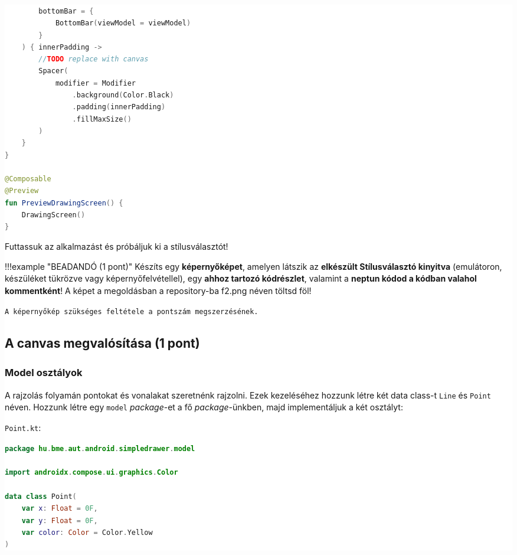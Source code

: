```kotlin
        bottomBar = {
            BottomBar(viewModel = viewModel)
        }
    ) { innerPadding ->
        //TODO replace with canvas
        Spacer(
            modifier = Modifier
                .background(Color.Black)
                .padding(innerPadding)
                .fillMaxSize()
        )
    }
}

@Composable
@Preview
fun PreviewDrawingScreen() {
    DrawingScreen()
}
```
Futtassuk az alkalmazást és próbáljuk ki a stílusválasztót!

!!!example "BEADANDÓ (1 pont)"
	Készíts egy **képernyőképet**, amelyen látszik az **elkészült Stílusválasztó kinyitva** (emulátoron, készüléket tükrözve vagy képernyőfelvétellel), egy **ahhoz tartozó kódrészlet**, valamint a **neptun kódod a kódban valahol kommentként**! A képet a megoldásban a repository-ba f2.png néven töltsd föl!

	A képernyőkép szükséges feltétele a pontszám megszerzésének.


## A canvas megvalósítása (1 pont)


### Model osztályok

A rajzolás folyamán pontokat és vonalakat szeretnénk rajzolni. Ezek kezeléséhez hozzunk létre két data class-t `Line` és `Point` néven. Hozzunk létre egy `model` *package*-et a fő *package*-ünkben, majd implementáljuk a két osztályt:

`Point.kt`:

```kotlin
package hu.bme.aut.android.simpledrawer.model

import androidx.compose.ui.graphics.Color

data class Point(
    var x: Float = 0F,
    var y: Float = 0F,
    var color: Color = Color.Yellow
)
```

